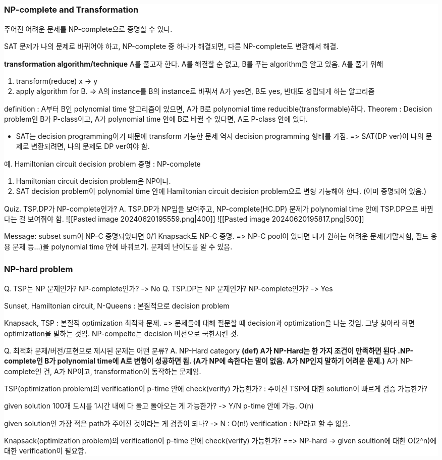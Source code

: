 
### NP-complete and Transformation
주어진 어려운 문제를 NP-complete으로 증명할 수 있다.

SAT 문제가 나의 문제로 바뀌어야 하고, NP-complete 중 하나가 해결되면, 다른 NP-complete도 변환해서 해결. 

**transformation algorithm/technique**
A를 풀고자 한다. A를 해결할 순 없고, B를 푸는 algorithm을 알고 있음.
A를 풀기 위해 
1) transform(reduce) x -> y
2) apply algorithm for B.
=> A의 instance를 B의 instance로 바꿔서 A가 yes면, B도 yes, 반대도 성립되게 하는 알고리즘

definition : A부터 B인 polynomial time 알고리즘이 있으면, A가 B로 polynomial time reducible(transformable)하다.
Theorem : Decision problem인 B가 P-class이고, A가 polynomial time 안에 B로 바뀔 수 있다면, A도 P-class 안에 있다.
- SAT는 decision programming이기 때문에  transform 가능한 문제 역시 decision programming 형태를 가짐.
	=> SAT(DP ver)이 나의 문제로 변환되려면, 나의 문제도 DP ver여야 함.

예. Hamiltonian circuit decision problem
증명 : NP-complete
1) Hamiltonian circuit decision problem은 NP이다.
2) SAT decision problem이 polynomial time 안에 Hamiltonian circuit decision problem으로 변형 가능해야 한다. (이미 증명되어 있음.)

Quiz. TSP.DP가 NP-complete인가?
A. TSP.DP가 NP임을 보여주고, NP-complete(HC.DP) 문제가 polynomial time 안에 TSP.DP으로 바뀐다는 걸 보여줘야 함.
![[Pasted image 20240620195559.png|400]]
![[Pasted image 20240620195817.png|500]]


Message:
subset sum이 NP-C 증명되었다면 0/1 Knapsack도 NP-C 증명.
=> NP-C pool이 있다면 내가 원하는 어려운 문제(기말시험, 필드 응용 문제 등...)을 polynomial time 안에 바꿔보기. 문제의 난이도를 알 수 있음. 

### NP-hard problem
Q. TSP는 NP 문제인가? NP-complete인가? -> No
Q. TSP.DP는 NP 문제인가? NP-complete인가? -> Yes

Sunset, Hamiltonian circuit, N-Queens : 본질적으로 decision problem

Knapsack, TSP : 본질적 optimization 최적화 문제.
=> 문제들에 대해 질문할 때 decision과 optimization을 나눈 것임. 그냥 찾아라 하면 optimization을 말하는 것임.
NP-compelte는 decision 버전으로 국한시킨 것.

Q. 최적화 문제/버전/표현으로 제시된 문제는 어떤 분류?
A. NP-Hard category
**(def) A가 NP-Hard는 한 가지 조건이 만족하면 된다 .NP-complete인 B가 polynomial time에 A로 변형이 성공하면 됨. (A가 NP에 속한다는 말이 없음. A가 NP인지 말하기 어려운 문제.)**
A가 NP-complete인 건, A가 NP이고, transformation이 동작하는 문제임.

TSP(optimization problem)의 verification이 p-time 안에 check(verify) 가능한가?
: 주어진 TSP에 대한 solution이 빠르게 검증 가능한가?

given solution 100개 도시를 1시간 내에 다 돌고 돌아오는 게 가능한가? -> Y/N p-time 안에 가능. O(n)

given solution인 가장 적은 path가 주어진 것이라는 게 검증이 되나?
-> N : O(n!) verification : NP라고 할 수 없음.

 Knapsack(optimization problem)의 verification이 p-time 안에 check(verify) 가능한가? ==> NP-hard
 -> given soultion에 대한 O(2^n)에 대한 verification이 필요함. 


